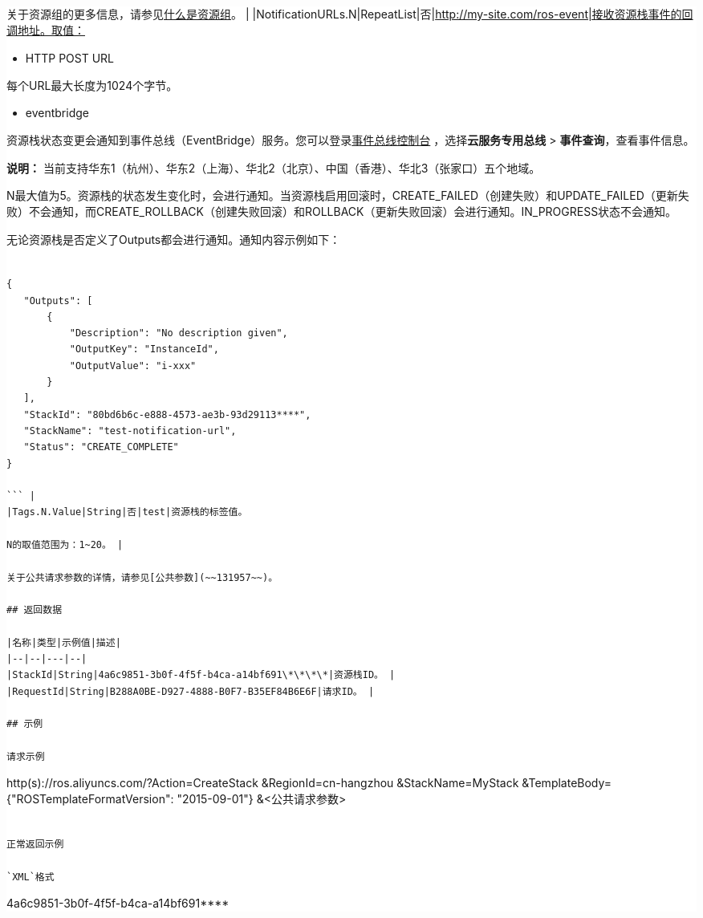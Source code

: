  关于资源组的更多信息，请参见[什么是资源组](~~94475~~)。 |
|NotificationURLs.N|RepeatList|否|http://my-site.com/ros-event|接收资源栈事件的回调地址。取值：

 -   HTTP POST URL

每个URL最大长度为1024个字节。

-   eventbridge

资源栈状态变更会通知到事件总线（EventBridge）服务。您可以登录[事件总线控制台](https://eventbridge.console.aliyun.com) ，选择**云服务专用总线** \> **事件查询**，查看事件信息。

**说明：** 当前支持华东1（杭州）、华东2（上海）、华北2（北京）、中国（香港）、华北3（张家口）五个地域。


 N最大值为5。资源栈的状态发生变化时，会进行通知。当资源栈启用回滚时，CREATE\_FAILED（创建失败）和UPDATE\_FAILED（更新失败）不会通知，而CREATE\_ROLLBACK（创建失败回滚）和ROLLBACK（更新失败回滚）会进行通知。IN\_PROGRESS状态不会通知。

 无论资源栈是否定义了Outputs都会进行通知。通知内容示例如下：

 ```

{
    "Outputs": [
        {
            "Description": "No description given",
            "OutputKey": "InstanceId",
            "OutputValue": "i-xxx"
        }
    ],
    "StackId": "80bd6b6c-e888-4573-ae3b-93d29113****",
    "StackName": "test-notification-url",
    "Status": "CREATE_COMPLETE"
}

``` |
|Tags.N.Value|String|否|test|资源栈的标签值。

 N的取值范围为：1~20。 |

关于公共请求参数的详情，请参见[公共参数](~~131957~~)。

## 返回数据

|名称|类型|示例值|描述|
|--|--|---|--|
|StackId|String|4a6c9851-3b0f-4f5f-b4ca-a14bf691\*\*\*\*|资源栈ID。 |
|RequestId|String|B288A0BE-D927-4888-B0F7-B35EF84B6E6F|请求ID。 |

## 示例

请求示例

```
http(s)://ros.aliyuncs.com/?Action=CreateStack
&RegionId=cn-hangzhou
&StackName=MyStack
&TemplateBody={"ROSTemplateFormatVersion": "2015-09-01"}
&<公共请求参数>
```

正常返回示例

`XML`格式

```
<CreateStackResponse>
          <StackId>4a6c9851-3b0f-4f5f-b4ca-a14bf691****</StackId>